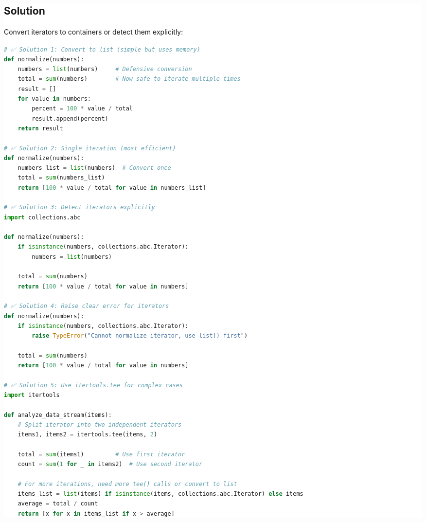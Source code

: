 ## Solution

Convert iterators to containers or detect them explicitly:

```python
# ✅ Solution 1: Convert to list (simple but uses memory)
def normalize(numbers):
    numbers = list(numbers)     # Defensive conversion
    total = sum(numbers)        # Now safe to iterate multiple times
    result = []
    for value in numbers:
        percent = 100 * value / total
        result.append(percent)
    return result

# ✅ Solution 2: Single iteration (most efficient)
def normalize(numbers):
    numbers_list = list(numbers)  # Convert once
    total = sum(numbers_list)
    return [100 * value / total for value in numbers_list]

# ✅ Solution 3: Detect iterators explicitly
import collections.abc

def normalize(numbers):
    if isinstance(numbers, collections.abc.Iterator):
        numbers = list(numbers)
    
    total = sum(numbers)
    return [100 * value / total for value in numbers]

# ✅ Solution 4: Raise clear error for iterators
def normalize(numbers):
    if isinstance(numbers, collections.abc.Iterator):
        raise TypeError("Cannot normalize iterator, use list() first")
    
    total = sum(numbers)
    return [100 * value / total for value in numbers]

# ✅ Solution 5: Use itertools.tee for complex cases
import itertools

def analyze_data_stream(items):
    # Split iterator into two independent iterators
    items1, items2 = itertools.tee(items, 2)
    
    total = sum(items1)         # Use first iterator
    count = sum(1 for _ in items2)  # Use second iterator
    
    # For more iterations, need more tee() calls or convert to list
    items_list = list(items) if isinstance(items, collections.abc.Iterator) else items
    average = total / count
    return [x for x in items_list if x > average]
```
